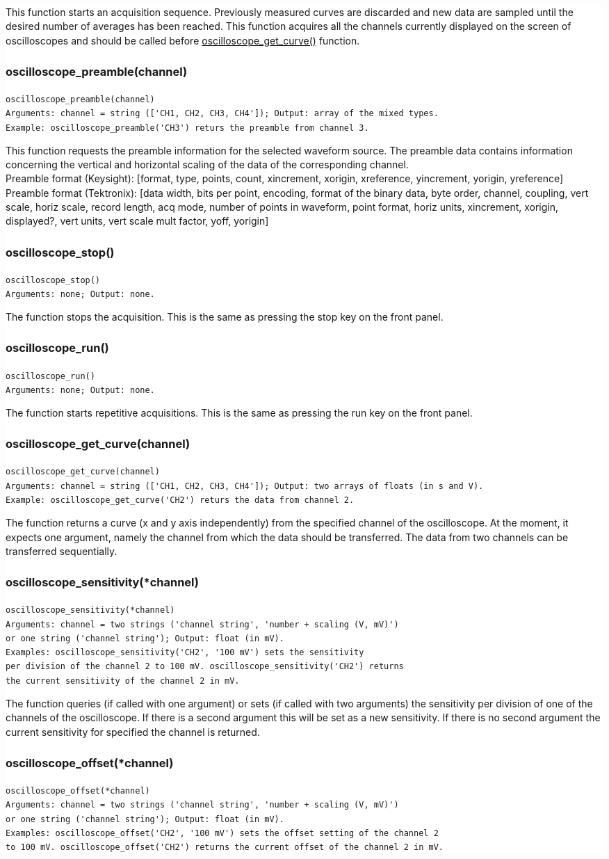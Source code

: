 This function starts an acquisition sequence. Previously measured curves are discarded and new data are sampled until the desired number of averages has been reached. This function acquires all the channels currently displayed on the screen of oscilloscopes and should be called before [oscilloscope_get_curve()](#oscilloscope_get_curvechannel) function.
### oscilloscope_preamble(channel)
```python3
oscilloscope_preamble(channel)
Arguments: channel = string (['CH1, CH2, CH3, CH4']); Output: array of the mixed types.
Example: oscilloscope_preamble('CH3') returs the preamble from channel 3.
```
This function requests the preamble information for the selected waveform source. The preamble data contains information concerning the vertical and horizontal scaling of the data of the corresponding channel.<br/>
Preamble format (Keysight): [format, type, points, count, xincrement, xorigin, xreference, yincrement, yorigin, yreference]<br/>
Preamble format (Tektronix): [data width, bits per point, encoding, format of the binary data, byte order, channel, coupling,
vert scale, horiz scale, record length, acq mode, number of points in waveform, point format, horiz units,
xincrement, xorigin, displayed?, vert units, vert scale mult factor, yoff, yorigin]<br/>
### oscilloscope_stop()
```python3
oscilloscope_stop()
Arguments: none; Output: none.
```
The function stops the acquisition. This is the same as pressing the stop key on the front panel.
### oscilloscope_run()
```python3
oscilloscope_run()
Arguments: none; Output: none.
```
The function starts repetitive acquisitions. This is the same as pressing the run key on the front panel.
### oscilloscope_get_curve(channel)
```python3
oscilloscope_get_curve(channel)
Arguments: channel = string (['CH1, CH2, CH3, CH4']); Output: two arrays of floats (in s and V).
Example: oscilloscope_get_curve('CH2') returs the data from channel 2.
```
The function returns a curve (x and y axis independently) from the specified channel of the oscilloscope. At the moment, it expects one argument, namely the channel from which the data should be transferred. The data from two channels can be transferred sequentially.<br/>
### oscilloscope_sensitivity(*channel)
```python3
oscilloscope_sensitivity(*channel)
Arguments: channel = two strings ('channel string', 'number + scaling (V, mV)')
or one string ('channel string'); Output: float (in mV).
Examples: oscilloscope_sensitivity('CH2', '100 mV') sets the sensitivity 
per division of the channel 2 to 100 mV. oscilloscope_sensitivity('CH2') returns
the current sensitivity of the channel 2 in mV.
```
The function queries (if called with one argument) or sets (if called with two arguments) the sensitivity per division of one of the channels of the oscilloscope. If there is a second argument this will be set as a new sensitivity. If there is no second argument the current sensitivity for specified the channel is returned.<br/>
### oscilloscope_offset(*channel)
```python3
oscilloscope_offset(*channel)
Arguments: channel = two strings ('channel string', 'number + scaling (V, mV)')
or one string ('channel string'); Output: float (in mV).
Examples: oscilloscope_offset('CH2', '100 mV') sets the offset setting of the channel 2
to 100 mV. oscilloscope_offset('CH2') returns the current offset of the channel 2 in mV.
```